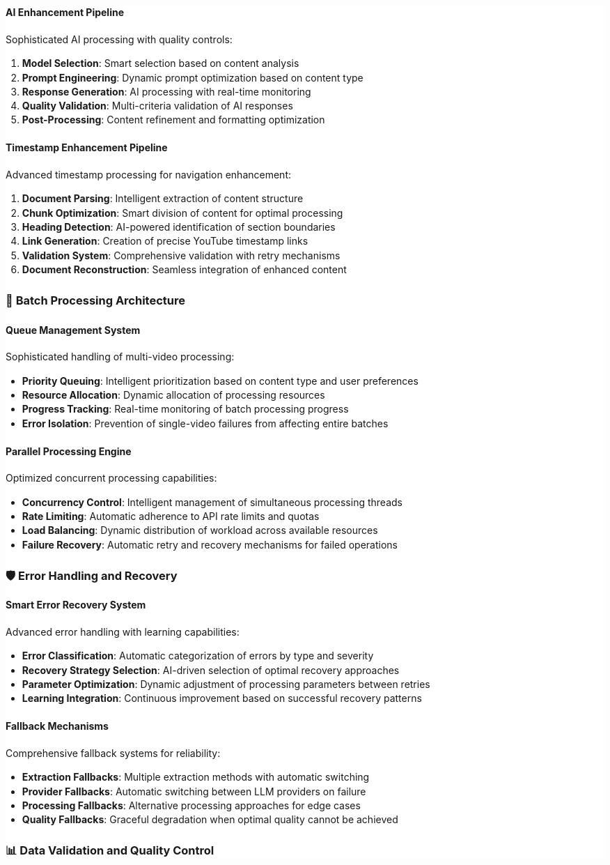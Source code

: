 #### **AI Enhancement Pipeline**
Sophisticated AI processing with quality controls:
1. **Model Selection**: Smart selection based on content analysis
2. **Prompt Engineering**: Dynamic prompt optimization based on content type
3. **Response Generation**: AI processing with real-time monitoring
4. **Quality Validation**: Multi-criteria validation of AI responses
5. **Post-Processing**: Content refinement and formatting optimization

#### **Timestamp Enhancement Pipeline**
Advanced timestamp processing for navigation enhancement:
1. **Document Parsing**: Intelligent extraction of content structure
2. **Chunk Optimization**: Smart division of content for optimal processing
3. **Heading Detection**: AI-powered identification of section boundaries
4. **Link Generation**: Creation of precise YouTube timestamp links
5. **Validation System**: Comprehensive validation with retry mechanisms
6. **Document Reconstruction**: Seamless integration of enhanced content

### 🔄 **Batch Processing Architecture**

#### **Queue Management System**
Sophisticated handling of multi-video processing:
- **Priority Queuing**: Intelligent prioritization based on content type and user preferences
- **Resource Allocation**: Dynamic allocation of processing resources
- **Progress Tracking**: Real-time monitoring of batch processing progress
- **Error Isolation**: Prevention of single-video failures from affecting entire batches

#### **Parallel Processing Engine**
Optimized concurrent processing capabilities:
- **Concurrency Control**: Intelligent management of simultaneous processing threads
- **Rate Limiting**: Automatic adherence to API rate limits and quotas
- **Load Balancing**: Dynamic distribution of workload across available resources
- **Failure Recovery**: Automatic retry and recovery mechanisms for failed operations

### 🛡️ **Error Handling and Recovery**

#### **Smart Error Recovery System**
Advanced error handling with learning capabilities:
- **Error Classification**: Automatic categorization of errors by type and severity
- **Recovery Strategy Selection**: AI-driven selection of optimal recovery approaches
- **Parameter Optimization**: Dynamic adjustment of processing parameters between retries
- **Learning Integration**: Continuous improvement based on successful recovery patterns

#### **Fallback Mechanisms**
Comprehensive fallback systems for reliability:
- **Extraction Fallbacks**: Multiple extraction methods with automatic switching
- **Provider Fallbacks**: Automatic switching between LLM providers on failure
- **Processing Fallbacks**: Alternative processing approaches for edge cases
- **Quality Fallbacks**: Graceful degradation when optimal quality cannot be achieved

### 📊 **Data Validation and Quality Control**
